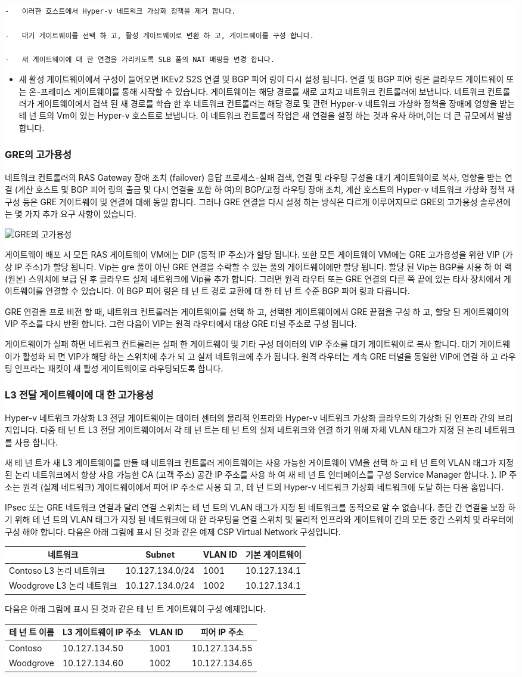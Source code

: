     -   이러한 호스트에서 Hyper-v 네트워크 가상화 정책을 제거 합니다.  
  
    -   대기 게이트웨이를 선택 하 고, 활성 게이트웨이로 변환 하 고, 게이트웨이를 구성 합니다.  
  
    -   새 게이트웨이에 대 한 연결을 가리키도록 SLB 풀의 NAT 매핑을 변경 합니다.  
  
-   새 활성 게이트웨이에서 구성이 들어오면 IKEv2 S2S 연결 및 BGP 피어 링이 다시 설정 됩니다. 연결 및 BGP 피어 링은 클라우드 게이트웨이 또는 온-프레미스 게이트웨이를 통해 시작할 수 있습니다. 게이트웨이는 해당 경로를 새로 고치고 네트워크 컨트롤러에 보냅니다. 네트워크 컨트롤러가 게이트웨이에서 검색 된 새 경로를 학습 한 후 네트워크 컨트롤러는 해당 경로 및 관련 Hyper-v 네트워크 가상화 정책을 장애에 영향을 받는 테 넌 트의 Vm이 있는 Hyper-v 호스트로 보냅니다. 이 네트워크 컨트롤러 작업은 새 연결을 설정 하는 것과 유사 하며,이는 더 큰 규모에서 발생 합니다.  
  
### <a name="high-availability-for-gre"></a><a name="bkmk_gre"></a>GRE의 고가용성  
네트워크 컨트롤러의 RAS Gateway 장애 조치 (failover) 응답 프로세스-실패 검색, 연결 및 라우팅 구성을 대기 게이트웨이로 복사, 영향을 받는 연결 (계산 호스트 및 BGP 피어 링의 출금 및 다시 연결을 포함 하 여)의 BGP/고정 라우팅 장애 조치, 계산 호스트의 Hyper-v 네트워크 가상화 정책 재구성 등은 GRE 게이트웨이 및 연결에 대해 동일 합니다. 그러나 GRE 연결을 다시 설정 하는 방식은 다르게 이루어지므로 GRE의 고가용성 솔루션에는 몇 가지 추가 요구 사항이 있습니다.  
  
![GRE의 고가용성](../../../media/RAS-Gateway-High-Availability/ras_ha.png)  
  
게이트웨이 배포 시 모든 RAS 게이트웨이 VM에는 DIP (동적 IP 주소)가 할당 됩니다. 또한 모든 게이트웨이 VM에는 GRE 고가용성을 위한 VIP (가상 IP 주소)가 할당 됩니다. Vip는 gre 풀이 아닌 GRE 연결을 수락할 수 있는 풀의 게이트웨이에만 할당 됩니다. 할당 된 Vip는 BGP를 사용 하 여 랙 (원본) 스위치에 보급 된 후 클라우드 실제 네트워크에 Vip를 추가 합니다. 그러면 원격 라우터 또는 GRE 연결의 다른 쪽 끝에 있는 타사 장치에서 게이트웨이를 연결할 수 있습니다. 이 BGP 피어 링은 테 넌 트 경로 교환에 대 한 테 넌 트 수준 BGP 피어 링과 다릅니다.  
  
GRE 연결을 프로 비전 할 때, 네트워크 컨트롤러는 게이트웨이를 선택 하 고, 선택한 게이트웨이에서 GRE 끝점을 구성 하 고, 할당 된 게이트웨이의 VIP 주소를 다시 반환 합니다. 그런 다음이 VIP는 원격 라우터에서 대상 GRE 터널 주소로 구성 됩니다.  
  
게이트웨이가 실패 하면 네트워크 컨트롤러는 실패 한 게이트웨이 및 기타 구성 데이터의 VIP 주소를 대기 게이트웨이로 복사 합니다. 대기 게이트웨이가 활성화 되 면 VIP가 해당 하는 스위치에 추가 되 고 실제 네트워크에 추가 됩니다. 원격 라우터는 계속 GRE 터널을 동일한 VIP에 연결 하 고 라우팅 인프라는 패킷이 새 활성 게이트웨이로 라우팅되도록 합니다.  
  
### <a name="high-availability-for-l3-forwarding-gateways"></a><a name="bkmk_l3"></a>L3 전달 게이트웨이에 대 한 고가용성  
Hyper-v 네트워크 가상화 L3 전달 게이트웨이는 데이터 센터의 물리적 인프라와 Hyper-v 네트워크 가상화 클라우드의 가상화 된 인프라 간의 브리지입니다. 다중 테 넌 트 L3 전달 게이트웨이에서 각 테 넌 트는 테 넌 트의 실제 네트워크와 연결 하기 위해 자체 VLAN 태그가 지정 된 논리 네트워크를 사용 합니다.  
  
새 테 넌 트가 새 L3 게이트웨이를 만들 때 네트워크 컨트롤러 게이트웨이는 사용 가능한 게이트웨이 VM을 선택 하 고 테 넌 트의 VLAN 태그가 지정 된 논리 네트워크에서 항상 사용 가능한 CA (고객 주소) 공간 IP 주소를 사용 하 여 새 테 넌 트 인터페이스를 구성 Service Manager 합니다. ). IP 주소는 원격 (실제 네트워크) 게이트웨이에서 피어 IP 주소로 사용 되 고, 테 넌 트의 Hyper-v 네트워크 가상화 네트워크에 도달 하는 다음 홉입니다.  
  
IPsec 또는 GRE 네트워크 연결과 달리 연결 스위치는 테 넌 트의 VLAN 태그가 지정 된 네트워크를 동적으로 알 수 없습니다. 종단 간 연결을 보장 하기 위해 테 넌 트의 VLAN 태그가 지정 된 네트워크에 대 한 라우팅을 연결 스위치 및 물리적 인프라와 게이트웨이 간의 모든 중간 스위치 및 라우터에 구성 해야 합니다.  다음은 아래 그림에 표시 된 것과 같은 예제 CSP Virtual Network 구성입니다.  
  
|네트워크|Subnet|VLAN ID|기본 게이트웨이|  
|-----------|----------|-----------|-------------------|  
|Contoso L3 논리 네트워크|10.127.134.0/24|1001|10.127.134.1|  
|Woodgrove L3 논리 네트워크|10.127.134.0/24|1002|10.127.134.1|  
  
다음은 아래 그림에 표시 된 것과 같은 테 넌 트 게이트웨이 구성 예제입니다.  
  
|테 넌 트 이름|L3 게이트웨이 IP 주소|VLAN ID|피어 IP 주소|  
|---------------|-------------------------|-----------|-------------------|  
|Contoso|10.127.134.50|1001|10.127.134.55|  
|Woodgrove|10.127.134.60|1002|10.127.134.65|  
  